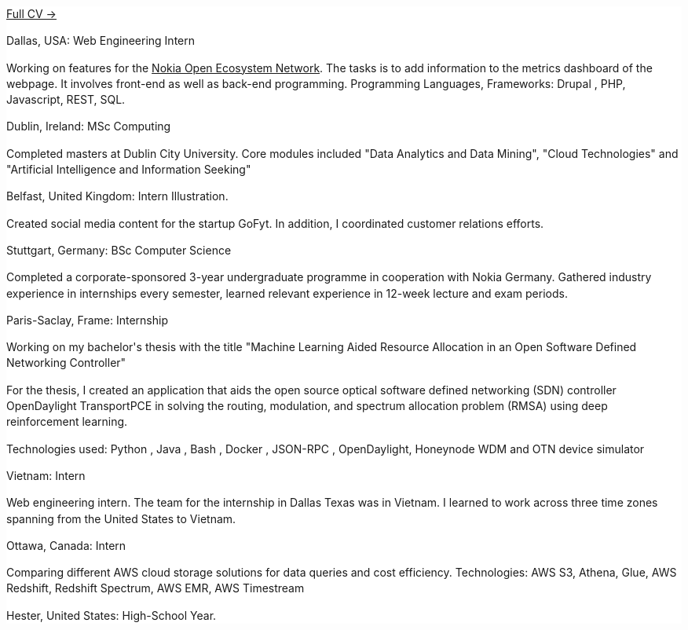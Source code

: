 <p class="more-info-link"><a href="https://linksights.info/cv">Full CV →</a></p>

</div>

<div class="map-popover" id="pin-dallas-desc">
  <p class="h3">Dallas, USA: Web Engineering Intern</p>
  <p>
Working on features for the <a href="https://open-ecosystem.org/">Nokia Open Ecosystem Network</a>. The tasks is to add information to the metrics dashboard of the webpage. It involves front-end as well as back-end programming. Programming Languages, Frameworks: Drupal , PHP, Javascript, REST, SQL.
</p>
</div>

<div class="map-popover" id="pin-dublin-desc">
  <p class="h3">Dublin, Ireland: MSc Computing</p>
  <p>Completed masters at Dublin City University. Core modules included "Data Analytics and Data Mining", "Cloud Technologies" and "Artificial Intelligence and Information Seeking"</p>
</div>

<div class="map-popover" id="pin-belfast-desc">
  <p class="h3">Belfast, United Kingdom: Intern Illustration.</p>
  <p>Created social media content for the startup GoFyt. In addition, I coordinated customer relations efforts. </p>
</div>

<div class="map-popover" id="pin-stuttgart-desc">
  <p class="h3">Stuttgart, Germany: BSc Computer Science</p>
  <p>Completed a corporate-sponsored 3-year undergraduate programme in cooperation with Nokia Germany. Gathered industry experience in internships every semester, learned relevant experience in 12-week lecture and exam periods.</p>
</div>

<div class="map-popover" id="pin-paris-desc">
  <p class="h3">Paris-Saclay, Frame: Internship</p>
  <p>Working on my bachelor's thesis with the title "Machine Learning Aided Resource Allocation in an Open Software Defined Networking Controller"  
  
For the thesis, I created an application that aids the open source optical software defined networking (SDN) controller OpenDaylight TransportPCE in solving the routing, modulation, and spectrum allocation problem (RMSA) using deep reinforcement learning.  
  
Technologies used:  Python , Java , Bash , Docker , JSON-RPC  , OpenDaylight, Honeynode WDM and OTN device simulator</p>
</div>


<div class="map-popover" id="pin-vietnam-desc">
  <p class="h3">Vietnam: Intern</p>
  <p>Web engineering intern. The team for the internship in Dallas Texas was in Vietnam. I learned to work across three time zones spanning from the United States to Vietnam.</p>
</div>

<div class="map-popover" id="pin-ottawa-desc">
  <p class="h3">Ottawa, Canada: Intern</p>
  <p>Comparing different AWS cloud storage solutions for data queries and cost efficiency.  
  Technologies:  AWS S3, Athena, Glue, AWS Redshift, Redshift Spectrum, AWS EMR, AWS Timestream</p>
</div>

<div class="map-popover" id="pin-hester-desc">
  <p class="h3">Hester, United States: High-School Year.</p>
